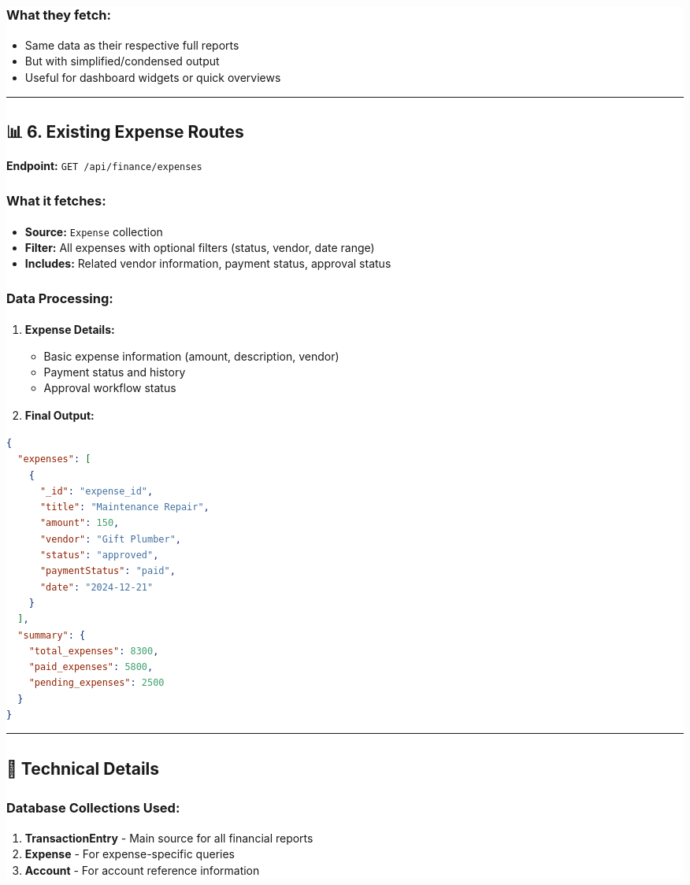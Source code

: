 ### **What they fetch:**
- Same data as their respective full reports
- But with simplified/condensed output
- Useful for dashboard widgets or quick overviews

---

## 📊 **6. Existing Expense Routes**
**Endpoint:** `GET /api/finance/expenses`

### **What it fetches:**
- **Source:** `Expense` collection
- **Filter:** All expenses with optional filters (status, vendor, date range)
- **Includes:** Related vendor information, payment status, approval status

### **Data Processing:**
1. **Expense Details:**
   - Basic expense information (amount, description, vendor)
   - Payment status and history
   - Approval workflow status

2. **Final Output:**
```json
{
  "expenses": [
    {
      "_id": "expense_id",
      "title": "Maintenance Repair",
      "amount": 150,
      "vendor": "Gift Plumber",
      "status": "approved",
      "paymentStatus": "paid",
      "date": "2024-12-21"
    }
  ],
  "summary": {
    "total_expenses": 8300,
    "paid_expenses": 5800,
    "pending_expenses": 2500
  }
}
```

---

## 🔧 **Technical Details**

### **Database Collections Used:**
1. **TransactionEntry** - Main source for all financial reports
2. **Expense** - For expense-specific queries
3. **Account** - For account reference information

